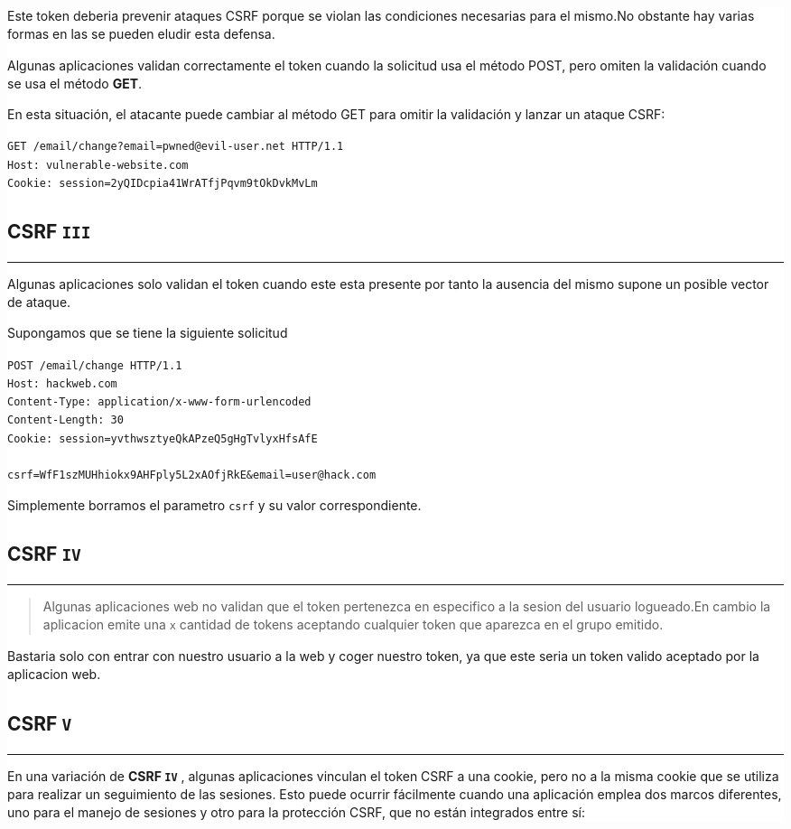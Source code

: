 Este token deberia prevenir ataques CSRF porque se violan las condiciones necesarias para el mismo.No obstante hay varias formas en las se pueden eludir esta defensa.  

Algunas aplicaciones validan correctamente el token cuando la solicitud usa el  método POST, pero omiten la validación cuando se usa el método **GET**.     

En esta situación, el atacante puede cambiar al método GET para omitir la validación y lanzar un ataque CSRF:  

```http
GET /email/change?email=pwned@evil-user.net HTTP/1.1  
Host: vulnerable-website.com  
Cookie: session=2yQIDcpia41WrATfjPqvm9tOkDvkMvLm   
```

## CSRF `III`

***

Algunas aplicaciones solo validan el token cuando este esta presente por tanto la ausencia del mismo supone un posible vector de ataque.  

Supongamos que se tiene la siguiente solicitud  

```http
POST /email/change HTTP/1.1     
Host: hackweb.com    
Content-Type: application/x-www-form-urlencoded    
Content-Length: 30    
Cookie: session=yvthwsztyeQkAPzeQ5gHgTvlyxHfsAfE  

csrf=WfF1szMUHhiokx9AHFply5L2xAOfjRkE&email=user@hack.com   
```

Simplemente borramos el parametro `csrf` y su valor correspondiente.

## CSRF `IV`

***

> Algunas aplicaciones web no validan que el token pertenezca en especifico a la sesion del usuario logueado.En cambio la aplicacion emite una `x` cantidad de tokens aceptando cualquier token que aparezca en el grupo emitido.  

Bastaria solo con entrar con nuestro usuario a la web y coger nuestro token, ya que este seria un token valido aceptado por la aplicacion web.  

## CSRF `V`

***

En una variación de **CSRF `IV`** , algunas aplicaciones  vinculan el token CSRF a una cookie, pero no a la misma cookie que se  utiliza para realizar un seguimiento de las sesiones. Esto puede ocurrir fácilmente cuando una aplicación emplea dos marcos  diferentes, uno para el manejo de sesiones y otro para la protección  CSRF, que no están integrados entre sí:
